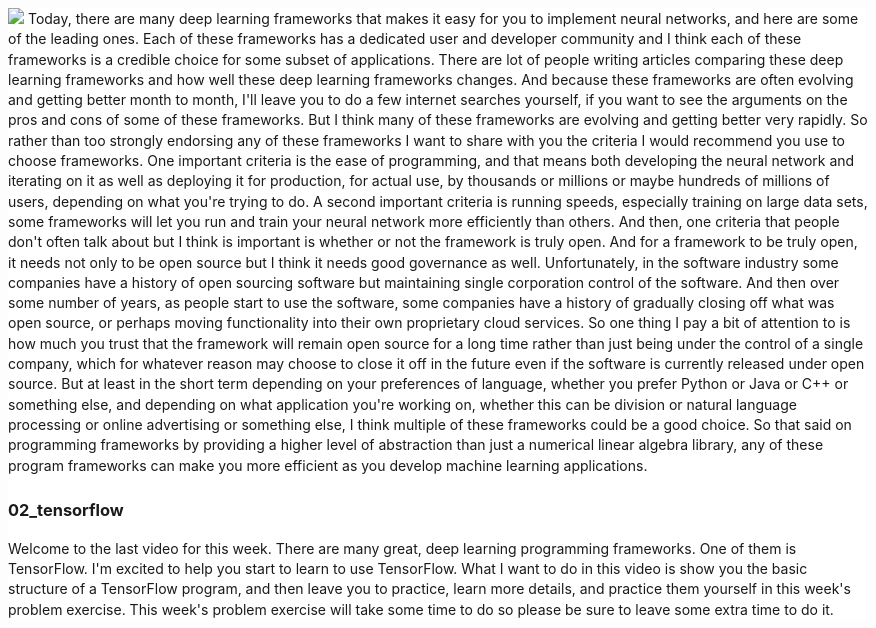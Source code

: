 ![](http://q6gm8fomw.bkt.clouddn.com/gitpage/deeplearning.ai/deep-neural-network/03_hyperparameter-tuning-batch-normalization-and-programming-frameworks/32.png)
Today, there are many deep learning frameworks that makes it easy for you to implement neural networks, and here are some of the leading ones. Each of these frameworks has a dedicated user and developer community and I think each of these frameworks is a credible choice for some subset of applications. There are lot of people writing articles comparing these deep learning frameworks and how well these deep learning frameworks changes. And because these frameworks are often evolving and getting better month to month, I'll leave you to do a few internet searches yourself, if you want to see the arguments on the pros and cons of some of these frameworks. But I think many of these frameworks are evolving and getting better very rapidly. So rather than too strongly endorsing any of these frameworks I want to share with you the criteria I would recommend you use to choose frameworks. One important criteria is the ease of programming, and that means both developing the neural network and iterating on it as well as deploying it for production, for actual use, by thousands or millions or maybe hundreds of millions of users, depending on what you're trying to do. A second important criteria is running speeds, especially training on large data sets, some frameworks will let you run and train your neural network more efficiently than others. And then, one criteria that people don't often talk about but I think is important is whether or not the framework is truly open. And for a framework to be truly open, it needs not only to be open source but I think it needs good governance as well. Unfortunately, in the software industry some companies have a history of open sourcing software but maintaining single corporation control of the software. And then over some number of years, as people start to use the software, some companies have a history of gradually closing off what was open source, or perhaps moving functionality into their own proprietary cloud services. So one thing I pay a bit of attention to is how much you trust that the framework will remain open source for a long time rather than just being under the control of a single company, which for whatever reason may choose to close it off in the future even if the software is currently released under open source. But at least in the short term depending on your preferences of language, whether you prefer Python or Java or C++ or something else, and depending on what application you're working on, whether this can be division or natural language processing or online advertising or something else, I think multiple of these frameworks could be a good choice. So that said on programming frameworks by providing a higher level of abstraction than just a numerical linear algebra library, any of these program frameworks can make you more efficient as you develop machine learning applications.

### 02_tensorflow

Welcome to the last video for this week. There are many great, deep learning programming frameworks. One of them is TensorFlow. I'm excited to help you start to learn to use TensorFlow. What I want to do in this video is show you the basic structure of a TensorFlow program, and then leave you to practice, learn more details, and practice them yourself in this week's problem exercise. This week's problem exercise will take some time to do so please be sure to leave some extra time to do it. 
